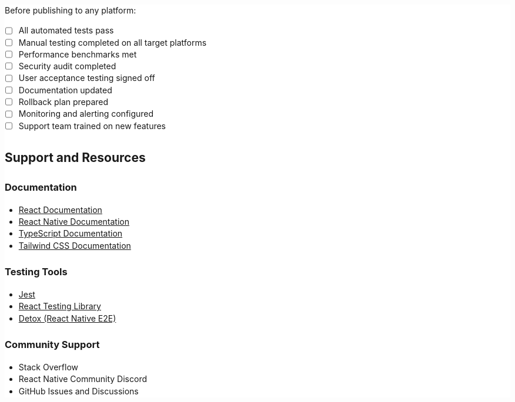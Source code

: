 Before publishing to any platform:

- [ ] All automated tests pass
- [ ] Manual testing completed on all target platforms
- [ ] Performance benchmarks met
- [ ] Security audit completed
- [ ] User acceptance testing signed off
- [ ] Documentation updated
- [ ] Rollback plan prepared
- [ ] Monitoring and alerting configured
- [ ] Support team trained on new features

## Support and Resources

### Documentation
- [React Documentation](https://reactjs.org/docs)
- [React Native Documentation](https://reactnative.dev/docs)
- [TypeScript Documentation](https://www.typescriptlang.org/docs)
- [Tailwind CSS Documentation](https://tailwindcss.com/docs)

### Testing Tools
- [Jest](https://jestjs.io/docs)
- [React Testing Library](https://testing-library.com/docs/react-testing-library/intro)
- [Detox (React Native E2E)](https://github.com/wix/Detox)

### Community Support
- Stack Overflow
- React Native Community Discord
- GitHub Issues and Discussions